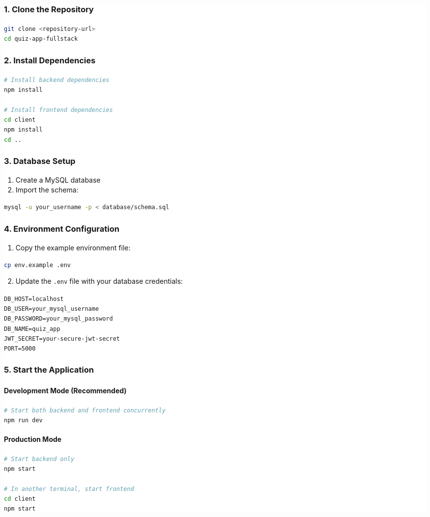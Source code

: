 ### 1. Clone the Repository
```bash
git clone <repository-url>
cd quiz-app-fullstack
```

### 2. Install Dependencies
```bash
# Install backend dependencies
npm install

# Install frontend dependencies
cd client
npm install
cd ..
```

### 3. Database Setup
1. Create a MySQL database
2. Import the schema:
```bash
mysql -u your_username -p < database/schema.sql
```

### 4. Environment Configuration
1. Copy the example environment file:
```bash
cp env.example .env
```

2. Update the `.env` file with your database credentials:
```env
DB_HOST=localhost
DB_USER=your_mysql_username
DB_PASSWORD=your_mysql_password
DB_NAME=quiz_app
JWT_SECRET=your-secure-jwt-secret
PORT=5000
```

### 5. Start the Application

#### Development Mode (Recommended)
```bash
# Start both backend and frontend concurrently
npm run dev
```

#### Production Mode
```bash
# Start backend only
npm start

# In another terminal, start frontend
cd client
npm start
```
